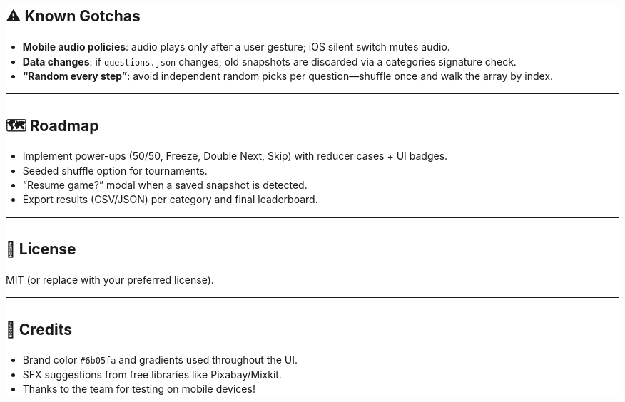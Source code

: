 
## ⚠️ Known Gotchas

- **Mobile audio policies**: audio plays only after a user gesture; iOS silent switch mutes audio.
- **Data changes**: if `questions.json` changes, old snapshots are discarded via a categories signature check.
- **“Random every step”**: avoid independent random picks per question—shuffle once and walk the array by index.

---

## 🗺️ Roadmap

- Implement power-ups (50/50, Freeze, Double Next, Skip) with reducer cases + UI badges.
- Seeded shuffle option for tournaments.
- “Resume game?” modal when a saved snapshot is detected.
- Export results (CSV/JSON) per category and final leaderboard.

---

## 📄 License

MIT (or replace with your preferred license).

---

## 🙌 Credits

- Brand color `#6b05fa` and gradients used throughout the UI.
- SFX suggestions from free libraries like Pixabay/Mixkit.
- Thanks to the team for testing on mobile devices!
